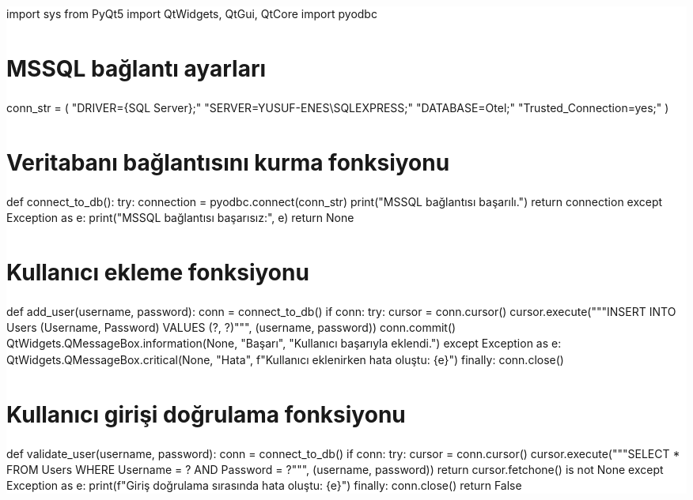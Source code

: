 import sys
from PyQt5 import QtWidgets, QtGui, QtCore
import pyodbc

# MSSQL bağlantı ayarları
conn_str = (
    "DRIVER={SQL Server};"
    "SERVER=YUSUF-ENES\\SQLEXPRESS;"
    "DATABASE=Otel;"
    "Trusted_Connection=yes;"
)


# Veritabanı bağlantısını kurma fonksiyonu
def connect_to_db():
    try:
        connection = pyodbc.connect(conn_str)
        print("MSSQL bağlantısı başarılı.")
        return connection
    except Exception as e:
        print("MSSQL bağlantısı başarısız:", e)
        return None


# Kullanıcı ekleme fonksiyonu
def add_user(username, password):
    conn = connect_to_db()
    if conn:
        try:
            cursor = conn.cursor()
            cursor.execute("""INSERT INTO Users (Username, Password) VALUES (?, ?)""", (username, password))
            conn.commit()
            QtWidgets.QMessageBox.information(None, "Başarı", "Kullanıcı başarıyla eklendi.")
        except Exception as e:
            QtWidgets.QMessageBox.critical(None, "Hata", f"Kullanıcı eklenirken hata oluştu: {e}")
        finally:
            conn.close()


# Kullanıcı girişi doğrulama fonksiyonu
def validate_user(username, password):
    conn = connect_to_db()
    if conn:
        try:
            cursor = conn.cursor()
            cursor.execute("""SELECT * FROM Users WHERE Username = ? AND Password = ?""", (username, password))
            return cursor.fetchone() is not None
        except Exception as e:
            print(f"Giriş doğrulama sırasında hata oluştu: {e}")
        finally:
            conn.close()
    return False
